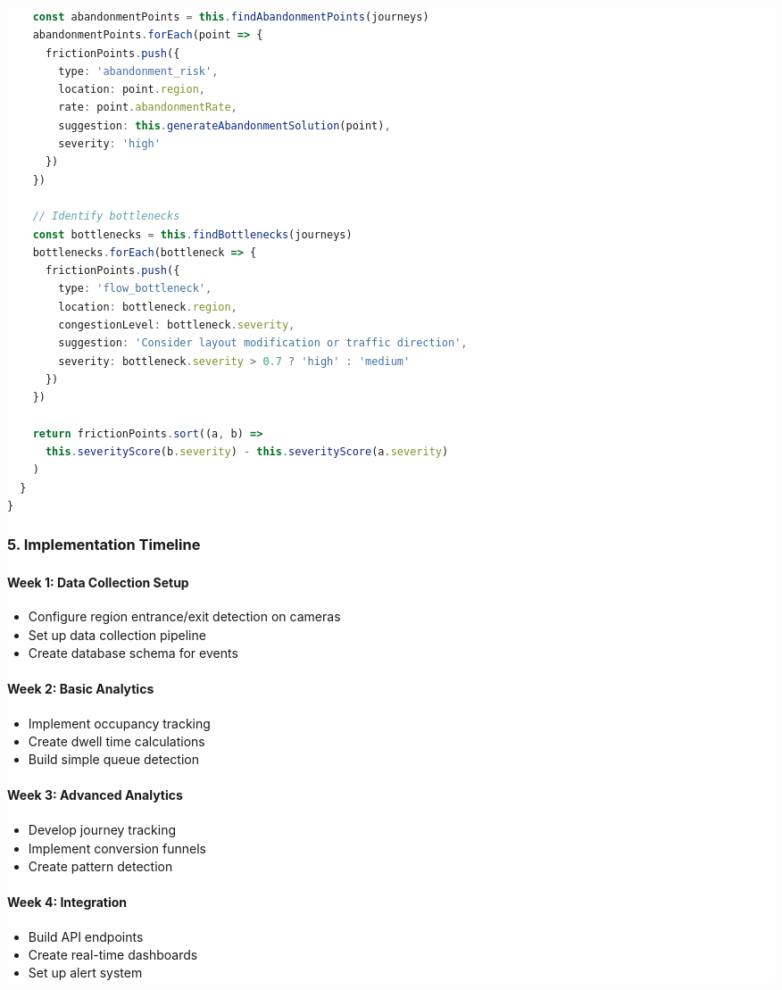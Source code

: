 ```typescript
    const abandonmentPoints = this.findAbandonmentPoints(journeys)
    abandonmentPoints.forEach(point => {
      frictionPoints.push({
        type: 'abandonment_risk',
        location: point.region,
        rate: point.abandonmentRate,
        suggestion: this.generateAbandonmentSolution(point),
        severity: 'high'
      })
    })
    
    // Identify bottlenecks
    const bottlenecks = this.findBottlenecks(journeys)
    bottlenecks.forEach(bottleneck => {
      frictionPoints.push({
        type: 'flow_bottleneck',
        location: bottleneck.region,
        congestionLevel: bottleneck.severity,
        suggestion: 'Consider layout modification or traffic direction',
        severity: bottleneck.severity > 0.7 ? 'high' : 'medium'
      })
    })
    
    return frictionPoints.sort((a, b) => 
      this.severityScore(b.severity) - this.severityScore(a.severity)
    )
  }
}
```

### 5. Implementation Timeline

#### Week 1: Data Collection Setup
- Configure region entrance/exit detection on cameras
- Set up data collection pipeline
- Create database schema for events

#### Week 2: Basic Analytics
- Implement occupancy tracking
- Create dwell time calculations
- Build simple queue detection

#### Week 3: Advanced Analytics
- Develop journey tracking
- Implement conversion funnels
- Create pattern detection

#### Week 4: Integration
- Build API endpoints
- Create real-time dashboards
- Set up alert system
